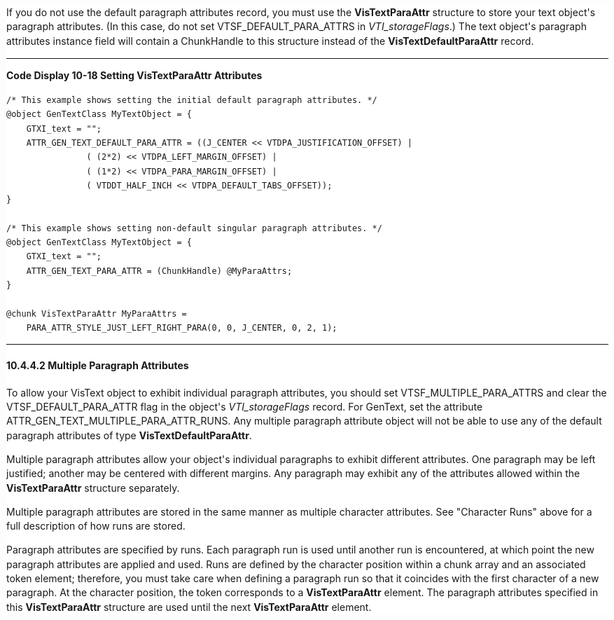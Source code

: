 If you do not use the default paragraph attributes record, you must use the 
**VisTextParaAttr** structure to store your text object's paragraph attributes. 
(In this case, do not set VTSF_DEFAULT_PARA_ATTRS in *VTI_storageFlags*.) 
The text object's paragraph attributes instance field will contain a 
ChunkHandle to this structure instead of the **VisTextDefaultParaAttr** 
record.

----------
**Code Display 10-18 Setting VisTextParaAttr Attributes**

    /* This example shows setting the initial default paragraph attributes. */
    @object GenTextClass MyTextObject = {
        GTXI_text = "";
        ATTR_GEN_TEXT_DEFAULT_PARA_ATTR = ((J_CENTER << VTDPA_JUSTIFICATION_OFFSET) | 
                    ( (2*2) << VTDPA_LEFT_MARGIN_OFFSET) |
                    ( (1*2) << VTDPA_PARA_MARGIN_OFFSET) |
                    ( VTDDT_HALF_INCH << VTDPA_DEFAULT_TABS_OFFSET));
    }

    /* This example shows setting non-default singular paragraph attributes. */
    @object GenTextClass MyTextObject = {
        GTXI_text = "";
        ATTR_GEN_TEXT_PARA_ATTR = (ChunkHandle) @MyParaAttrs;
    }

    @chunk VisTextParaAttr MyParaAttrs = 
        PARA_ATTR_STYLE_JUST_LEFT_RIGHT_PARA(0, 0, J_CENTER, 0, 2, 1);

----------
#### 10.4.4.2 Multiple Paragraph Attributes

To allow your VisText object to exhibit individual paragraph attributes, you 
should set VTSF_MULTIPLE_PARA_ATTRS and clear the 
VTSF_DEFAULT_PARA_ATTR flag in the object's *VTI_storageFlags* record. For 
GenText, set the attribute ATTR_GEN_TEXT_MULTIPLE_PARA_ATTR_RUNS. 
Any multiple paragraph attribute object will not be able to use any of the 
default paragraph attributes of type **VisTextDefaultParaAttr**. 

Multiple paragraph attributes allow your object's individual paragraphs to 
exhibit different attributes. One paragraph may be left justified; another 
may be centered with different margins. Any paragraph may exhibit any of 
the attributes allowed within the **VisTextParaAttr** structure separately.

Multiple paragraph attributes are stored in the same manner as multiple 
character attributes. See "Character Runs" above for a full description 
of how runs are stored.

Paragraph attributes are specified by runs. Each paragraph run is used until 
another run is encountered, at which point the new paragraph attributes are 
applied and used. Runs are defined by the character position within a chunk 
array and an associated token element; therefore, you must take care when 
defining a paragraph run so that it coincides with the first character of a new 
paragraph. At the character position, the token corresponds to a 
**VisTextParaAttr** element. The paragraph attributes specified in this 
**VisTextParaAttr** structure are used until the next **VisTextParaAttr** 
element.
